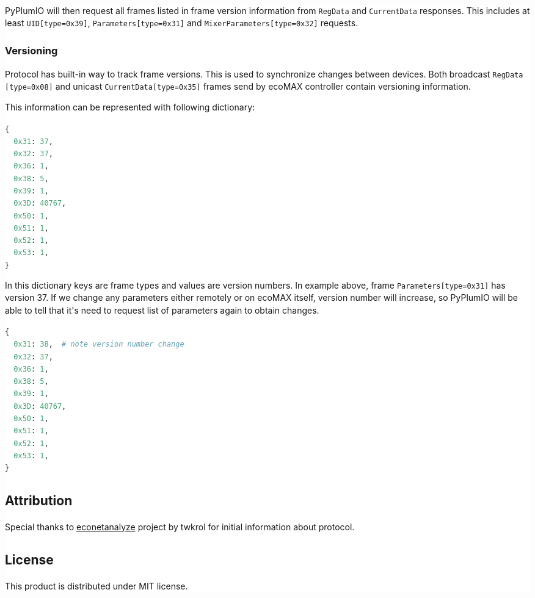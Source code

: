 PyPlumIO will then request all frames listed in frame version information from `RegData` and `CurrentData` responses. This includes at least `UID[type=0x39]`, `Parameters[type=0x31]` and `MixerParameters[type=0x32]` requests.

### Versioning
Protocol has built-in way to track frame versions. This is used to synchronize changes between devices.
Both broadcast `RegData[type=0x08]` and unicast `CurrentData[type=0x35]` frames send by ecoMAX controller contain versioning information.

This information can be represented with following dictionary:
```python
{
  0x31: 37,
  0x32: 37,
  0x36: 1,
  0x38: 5,
  0x39: 1,
  0x3D: 40767,
  0x50: 1,
  0x51: 1,
  0x52: 1,
  0x53: 1,
}
```
In this dictionary keys are frame types and values are version numbers. In example above, frame `Parameters[type=0x31]` has version 37.
If we change any parameters either remotely or on ecoMAX itself, version number will increase, so PyPlumIO will be able to tell that it's need to request list of parameters again to obtain changes.
```python
{
  0x31: 38,  # note version number change
  0x32: 37,
  0x36: 1,
  0x38: 5,
  0x39: 1,
  0x3D: 40767,
  0x50: 1,
  0x51: 1,
  0x52: 1,
  0x53: 1,
}
```

## Attribution
Special thanks to [econetanalyze](https://github.com/twkrol/econetanalyze) project by twkrol for initial information about protocol.

## License
This product is distributed under MIT license.
